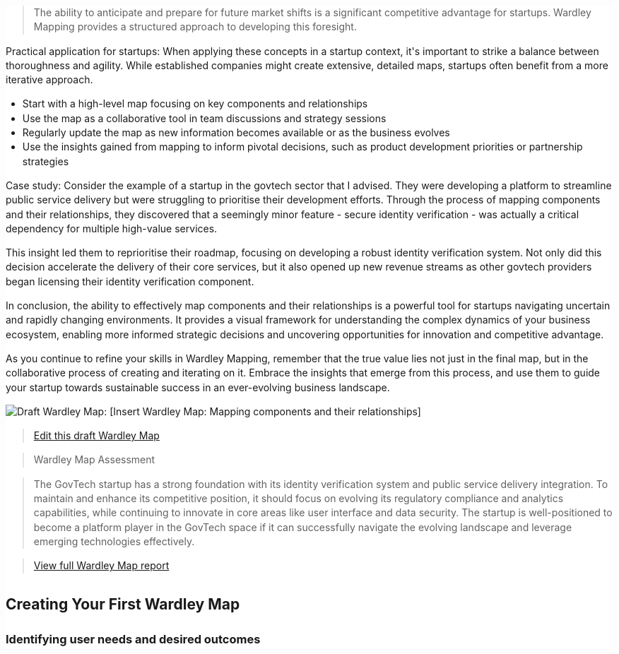 > The ability to anticipate and prepare for future market shifts is a significant competitive advantage for startups. Wardley Mapping provides a structured approach to developing this foresight.

Practical application for startups: When applying these concepts in a startup context, it's important to strike a balance between thoroughness and agility. While established companies might create extensive, detailed maps, startups often benefit from a more iterative approach.

- Start with a high-level map focusing on key components and relationships
- Use the map as a collaborative tool in team discussions and strategy sessions
- Regularly update the map as new information becomes available or as the business evolves
- Use the insights gained from mapping to inform pivotal decisions, such as product development priorities or partnership strategies

Case study: Consider the example of a startup in the govtech sector that I advised. They were developing a platform to streamline public service delivery but were struggling to prioritise their development efforts. Through the process of mapping components and their relationships, they discovered that a seemingly minor feature - secure identity verification - was actually a critical dependency for multiple high-value services.

This insight led them to reprioritise their roadmap, focusing on developing a robust identity verification system. Not only did this decision accelerate the delivery of their core services, but it also opened up new revenue streams as other govtech providers began licensing their identity verification component.

In conclusion, the ability to effectively map components and their relationships is a powerful tool for startups navigating uncertain and rapidly changing environments. It provides a visual framework for understanding the complex dynamics of your business ecosystem, enabling more informed strategic decisions and uncovering opportunities for innovation and competitive advantage.

As you continue to refine your skills in Wardley Mapping, remember that the true value lies not just in the final map, but in the collaborative process of creating and iterating on it. Embrace the insights that emerge from this process, and use them to guide your startup towards sustainable success in an ever-evolving business landscape.

![Draft Wardley Map: [Insert Wardley Map: Mapping components and their relationships]](https://images.wardleymaps.ai/map_91d6570a-ad1c-4fb8-964c-d5ea5476765a.png)

> [Edit this draft Wardley Map](https://create.wardleymaps.ai/#clone:df031686e90dd2e259)

> Wardley Map Assessment

> The GovTech startup has a strong foundation with its identity verification system and public service delivery integration. To maintain and enhance its competitive position, it should focus on evolving its regulatory compliance and analytics capabilities, while continuing to innovate in core areas like user interface and data security. The startup is well-positioned to become a platform player in the GovTech space if it can successfully navigate the evolving landscape and leverage emerging technologies effectively.

> [View full Wardley Map report](markdown/wardley_map_reports/wardley_map_report_12_Mapping_components_and_their_relationships.md)

## <a id="creating-your-first-wardley-map"></a>Creating Your First Wardley Map

### <a id="identifying-user-needs-and-desired-outcomes"></a>Identifying user needs and desired outcomes
